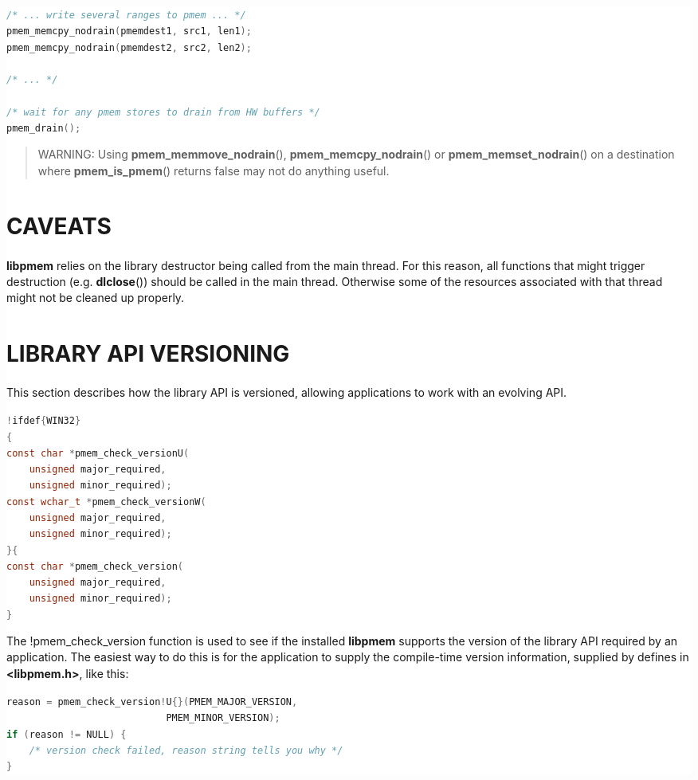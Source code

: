 ```c
/* ... write several ranges to pmem ... */
pmem_memcpy_nodrain(pmemdest1, src1, len1);
pmem_memcpy_nodrain(pmemdest2, src2, len2);

/* ... */

/* wait for any pmem stores to drain from HW buffers */
pmem_drain();
```

>WARNING:
Using **pmem_memmove_nodrain**(), **pmem_memcpy_nodrain**()
or **pmem_memset_nodrain**() on a destination where
**pmem_is_pmem**() returns false may not do anything useful.


# CAVEATS #

**libpmem** relies on the library destructor being called from the main thread.
For this reason, all functions that might trigger destruction (e.g.
**dlclose**()) should be called in the main thread. Otherwise some of the
 resources associated with that thread might not be cleaned up properly.


# LIBRARY API VERSIONING #

This section describes how the library API is versioned, allowing
applications to work with an evolving API.

```c
!ifdef{WIN32}
{
const char *pmem_check_versionU(
	unsigned major_required,
	unsigned minor_required);
const wchar_t *pmem_check_versionW(
	unsigned major_required,
	unsigned minor_required);
}{
const char *pmem_check_version(
	unsigned major_required,
	unsigned minor_required);
}
```

The !pmem_check_version function is used to see if the installed
**libpmem** supports the version of the library API required by an
application. The easiest way to do this is for the application to supply
the compile-time version information, supplied by defines in
**\<libpmem.h\>**, like this:

```c
reason = pmem_check_version!U{}(PMEM_MAJOR_VERSION,
                            PMEM_MINOR_VERSION);
if (reason != NULL) {
	/* version check failed, reason string tells you why */
}
```
